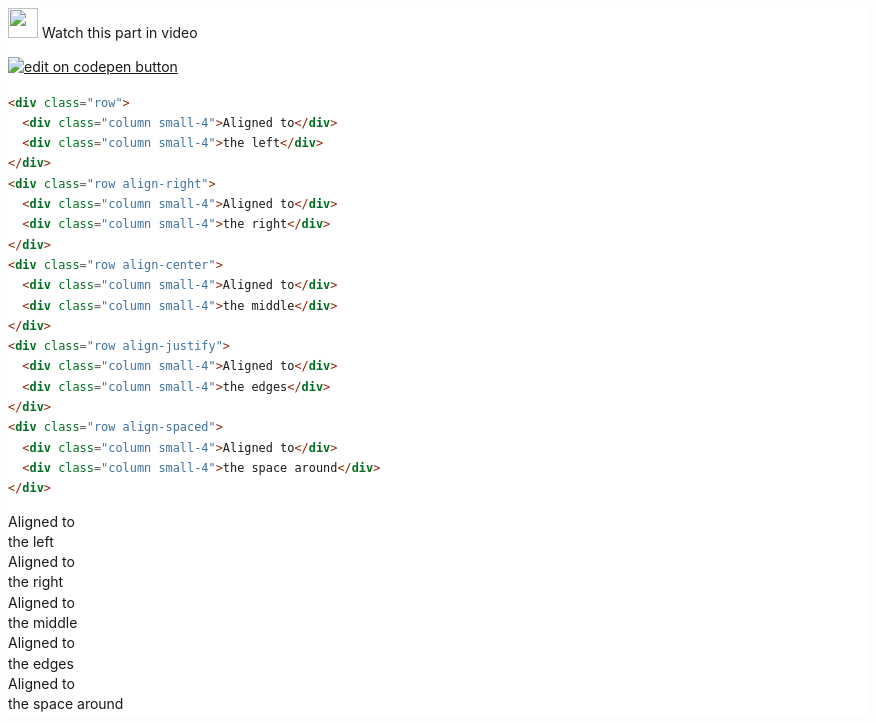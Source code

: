 <p>
  <a class="" data-open-video="13:32"><img src="{{root}}assets/img/icons/watch-video-icon.svg" class="video-icon" height="30" width="30" alt=""> Watch this part in video</a>
</p>

<div class="docs-codepen-container">

  <a class="codepen-logo-link" href="https://codepen.io/ZURBFoundation/pen/mmxpGz?editors=1000" target="_blank"><img src="{{root}}assets/img/logos/edit-in-browser.svg" class="" height="" width="" alt="edit on codepen button"></a>
</div>

```html
<div class="row">
  <div class="column small-4">Aligned to</div>
  <div class="column small-4">the left</div>
</div>
<div class="row align-right">
  <div class="column small-4">Aligned to</div>
  <div class="column small-4">the right</div>
</div>
<div class="row align-center">
  <div class="column small-4">Aligned to</div>
  <div class="column small-4">the middle</div>
</div>
<div class="row align-justify">
  <div class="column small-4">Aligned to</div>
  <div class="column small-4">the edges</div>
</div>
<div class="row align-spaced">
  <div class="column small-4">Aligned to</div>
  <div class="column small-4">the space around</div>
</div>
```

<div class="docs-code-live">
  <div class="text-center">
    <div class="row">
      <div class="column small-4">Aligned to</div>
      <div class="column small-4">the left</div>
    </div>
    <div class="row align-right">
      <div class="column small-4">Aligned to</div>
      <div class="column small-4">the right</div>
    </div>
    <div class="row align-center">
      <div class="column small-4">Aligned to</div>
      <div class="column small-4">the middle</div>
    </div>
    <div class="row align-justify">
      <div class="column small-4">Aligned to</div>
      <div class="column small-4">the edges</div>
    </div>
    <div class="row align-spaced">
      <div class="column small-4">Aligned to</div>
      <div class="column small-4">the space around</div>
    </div>
  </div>
</div>
